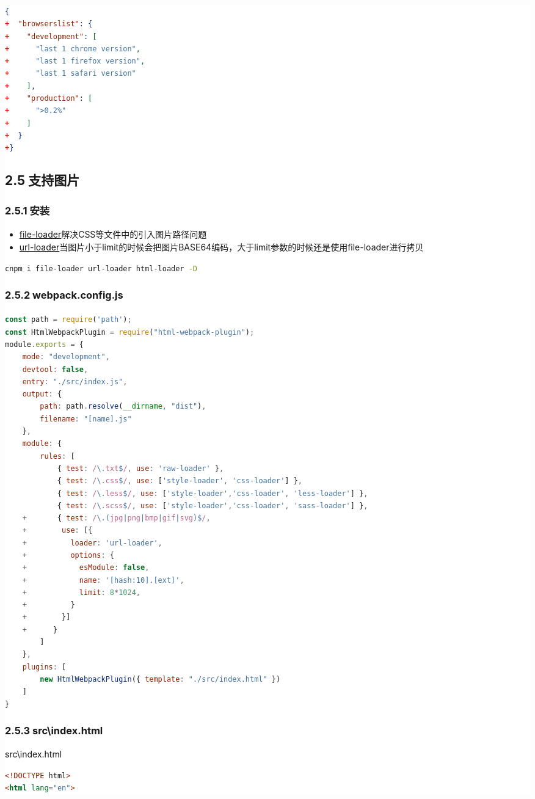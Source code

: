 ```json
{
+  "browserslist": {
+    "development": [
+      "last 1 chrome version",
+      "last 1 firefox version",
+      "last 1 safari version"
+    ],
+    "production": [
+      ">0.2%"
+    ]
+  }
+}
```
## 2.5 支持图片
### 2.5.1 安装
- [file-loader](http://npmjs.com/package/file-loader)解决CSS等文件中的引入图片路径问题
- [url-loader](https://www.npmjs.com/package/url-loader)当图片小于limit的时候会把图片BASE64编码，大于limit参数的时候还是使用file-loader进行拷贝
```bash
cnpm i file-loader url-loader html-loader -D
```
### 2.5.2 webpack.config.js
```js
const path = require('path');
const HtmlWebpackPlugin = require("html-webpack-plugin");
module.exports = {
    mode: "development",
    devtool: false,
    entry: "./src/index.js",
    output: {
        path: path.resolve(__dirname, "dist"),
        filename: "[name].js"
    },
    module: {
        rules: [
            { test: /\.txt$/, use: 'raw-loader' },
            { test: /\.css$/, use: ['style-loader', 'css-loader'] },
            { test: /\.less$/, use: ['style-loader','css-loader', 'less-loader'] },
            { test: /\.scss$/, use: ['style-loader','css-loader', 'sass-loader'] },
    +       { test: /\.(jpg|png|bmp|gif|svg)$/, 
    +        use: [{
    +          loader: 'url-loader', 
    +          options: {
    +            esModule: false,
    +            name: '[hash:10].[ext]',
    +            limit: 8*1024,
    +          }
    +        }]
    +      }
        ]
    },
    plugins: [
        new HtmlWebpackPlugin({ template: "./src/index.html" })
    ]
}
```
### 2.5.3 src\index.html
src\index.html
```html
<!DOCTYPE html>
<html lang="en">
```